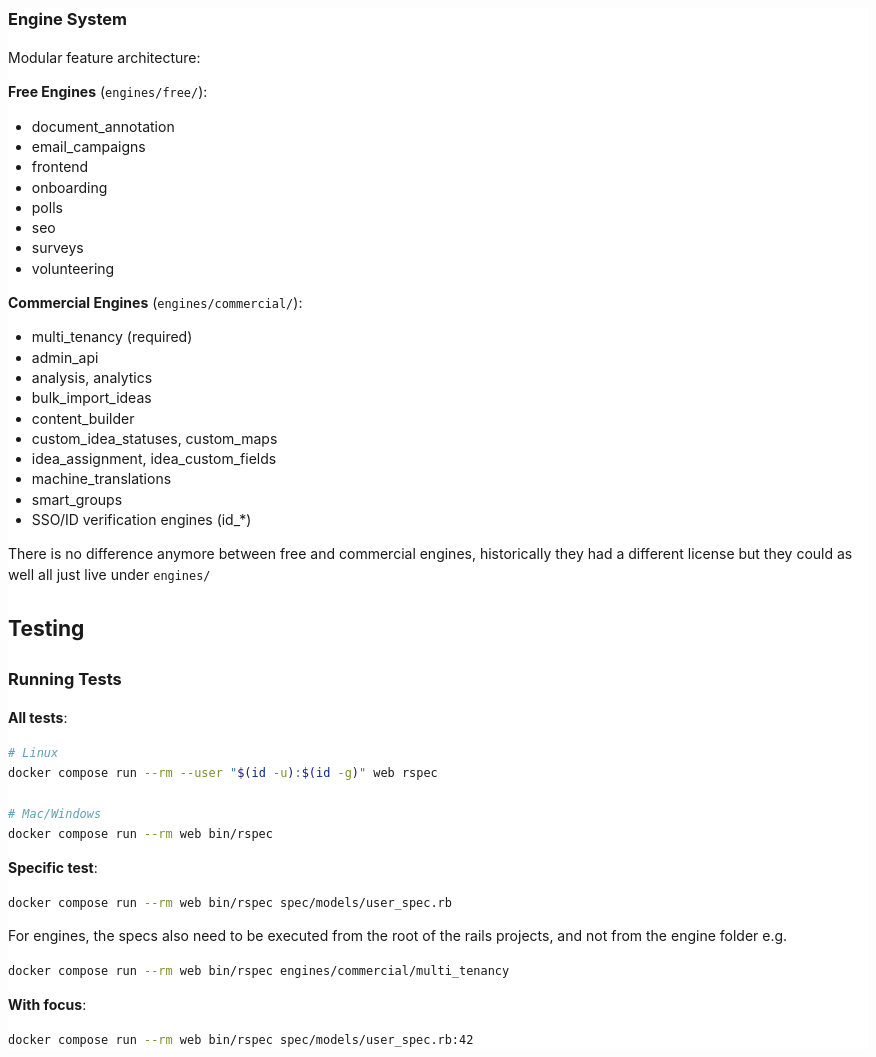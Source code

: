 ### Engine System

Modular feature architecture:

**Free Engines** (`engines/free/`):
- document_annotation
- email_campaigns
- frontend
- onboarding
- polls
- seo
- surveys
- volunteering

**Commercial Engines** (`engines/commercial/`):
- multi_tenancy (required)
- admin_api
- analysis, analytics
- bulk_import_ideas
- content_builder
- custom_idea_statuses, custom_maps
- idea_assignment, idea_custom_fields
- machine_translations
- smart_groups
- SSO/ID verification engines (id_*)

There is no difference anymore between free and commercial engines, historically they had a different license but they could as well all just live under `engines/`

## Testing

### Running Tests

**All tests**:
```bash
# Linux
docker compose run --rm --user "$(id -u):$(id -g)" web rspec

# Mac/Windows
docker compose run --rm web bin/rspec
```

**Specific test**:
```bash
docker compose run --rm web bin/rspec spec/models/user_spec.rb
```
For engines, the specs also need to be executed from the root of the rails projects, and not from the engine folder e.g.
```bash
docker compose run --rm web bin/rspec engines/commercial/multi_tenancy
```

**With focus**:
```bash
docker compose run --rm web bin/rspec spec/models/user_spec.rb:42
```
